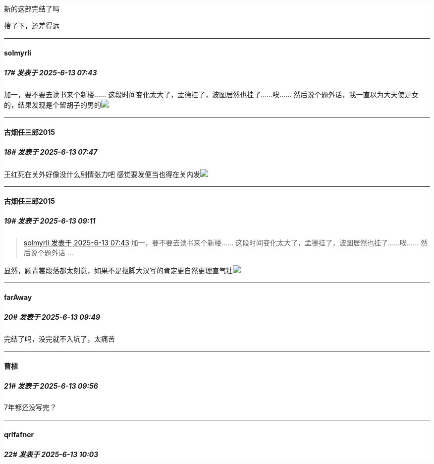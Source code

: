 新的这部完结了吗

搜了下，还差得远

*****

####  solmyrli  
##### 17#       发表于 2025-6-13 07:43

加一，要不要去读书来个新楼……
这段时间变化太大了，孟德挂了，波图居然也挂了……唉……
然后说个题外话，我一直以为大天使是女的，结果发现是个留胡子的男的<img src="https://static.stage1st.com/image/smiley/face2017/068.png" referrerpolicy="no-referrer">

*****

####  古畑任三郎2015  
##### 18#       发表于 2025-6-13 07:47

王红死在关外好像没什么剧情张力吧
感觉要发便当也得在关内发<img src="https://static.stage1st.com/image/smiley/face2017/014.png" referrerpolicy="no-referrer">

*****

####  古畑任三郎2015  
##### 19#       发表于 2025-6-13 09:11

<blockquote><a href="httphttps://stage1st.com/2b/forum.php?mod=redirect&amp;goto=findpost&amp;pid=67929140&amp;ptid=2253666" target="_blank">solmyrli 发表于 2025-6-13 07:43</a>
加一，要不要去读书来个新楼……
这段时间变化太大了，孟德挂了，波图居然也挂了……唉……
然后说个题外话 ...</blockquote>
显然，顾青裳段落都太刻意，如果不是抠脚大汉写的肯定更自然更理直气壮<img src="https://static.stage1st.com/image/smiley/face2017/054.png" referrerpolicy="no-referrer">

*****

####  farAway  
##### 20#       发表于 2025-6-13 09:49

完结了吗，没完就不入坑了，太痛苦

*****

####  曹植  
##### 21#       发表于 2025-6-13 09:56

7年都还没写完？

*****

####  qrlfafner  
##### 22#       发表于 2025-6-13 10:03
